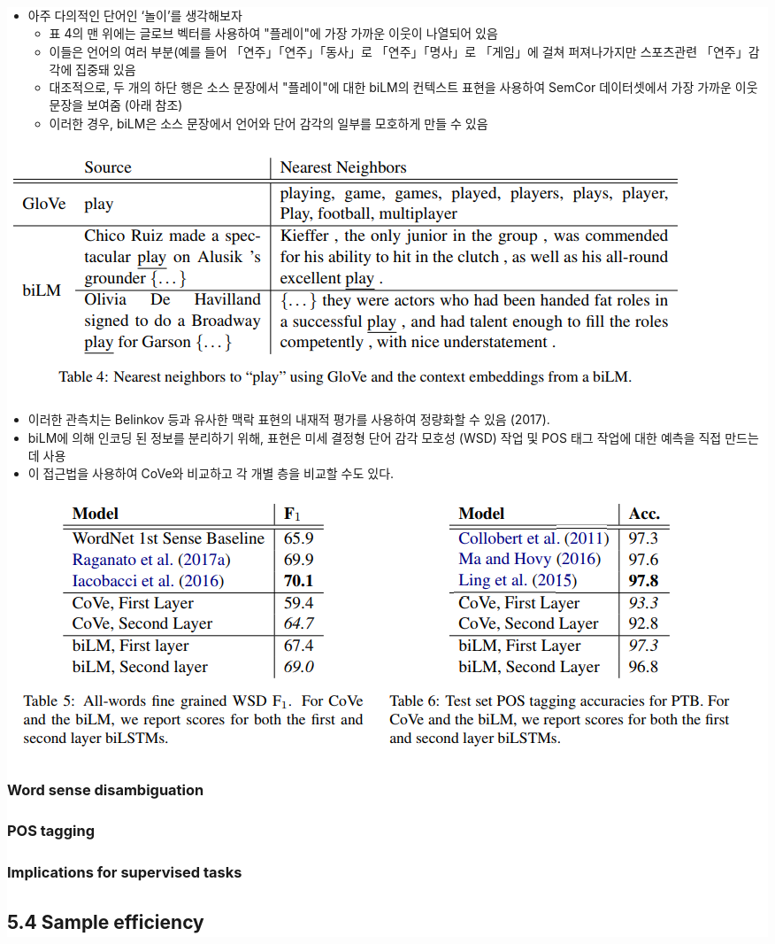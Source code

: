 - 아주 다의적인 단어인 ‘놀이’를 생각해보자
  - 표 4의 맨 위에는 글로브 벡터를 사용하여 "플레이"에 가장 가까운 이웃이 나열되어 있음
  - 이들은 언어의 여러 부분(예를 들어 「연주」「연주」「동사」로 「연주」「명사」로 「게임」에 걸쳐 퍼져나가지만 스포츠관련 「연주」감각에 집중돼 있음
  - 대조적으로, 두 개의 하단 행은 소스 문장에서 "플레이"에 대한 biLM의 컨텍스트 표현을 사용하여 SemCor 데이터셋에서 가장 가까운 이웃 문장을 보여줌 (아래 참조)
  - 이러한 경우, biLM은 소스 문장에서 언어와 단어 감각의 일부를 모호하게 만들 수 있음

<img src="/images/lynn/190722/7.png"/>

- 이러한 관측치는 Belinkov 등과 유사한 맥락 표현의 내재적 평가를 사용하여 정량화할 수 있음 (2017). 
- biLM에 의해 인코딩 된 정보를 분리하기 위해, 표현은 미세 결정형 단어 감각 모호성 (WSD) 작업 및 POS 태그 작업에 대한 예측을 직접 만드는 데 사용
- 이 접근법을 사용하여 CoVe와 비교하고 각 개별 층을 비교할 수도 있다.

<img src="/images/lynn/190722/8.png"/>

### Word sense disambiguation

### POS tagging

### Implications for supervised tasks

## 5.4  Sample efficiency
